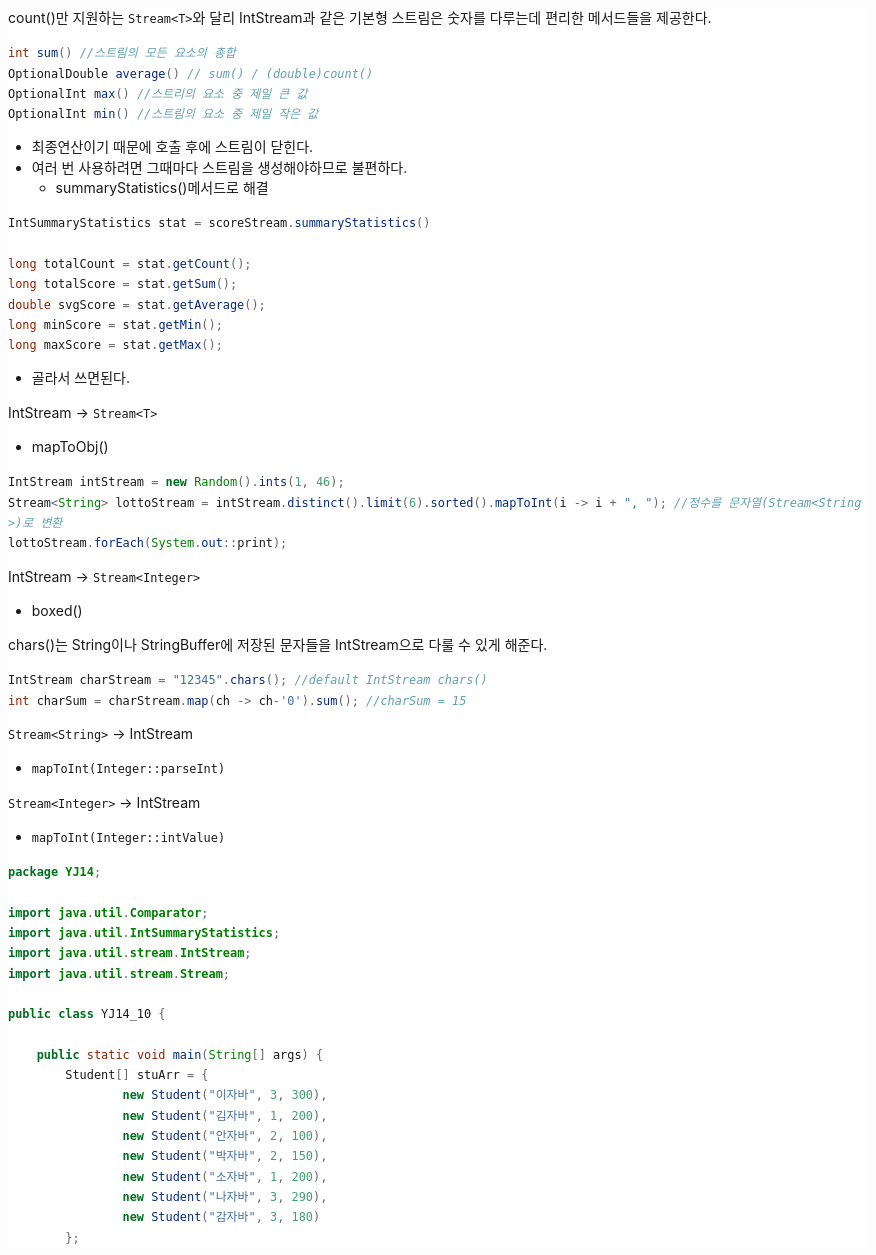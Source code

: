 count()만 지원하는 ```Stream<T>```와 달리 IntStream과 같은 기본형 스트림은 숫자를 다루는데 편리한 메서드들을 제공한다.
```java
int sum() //스트림의 모든 요소의 총합
OptionalDouble average() // sum() / (double)count()
OptionalInt max() //스트리의 요소 중 제일 큰 값
OptionalInt min() //스트림의 요소 중 제일 작은 값
```
- 최종연산이기 때문에 호출 후에 스트림이 닫힌다.
- 여러 번 사용하려면 그때마다 스트림을 생성해야하므로 불편하다.
  - summaryStatistics()메서드로 해결

```java
IntSummaryStatistics stat = scoreStream.summaryStatistics()

long totalCount = stat.getCount();
long totalScore = stat.getSum();
double svgScore = stat.getAverage();
long minScore = stat.getMin();
long maxScore = stat.getMax();
```
- 골라서 쓰면된다.

IntStream -> ```Stream<T>```
- mapToObj()

```java
IntStream intStream = new Random().ints(1, 46);
Stream<String> lottoStream = intStream.distinct().limit(6).sorted().mapToInt(i -> i + ", "); //정수를 문자열(Stream<String>)로 변환
lottoStream.forEach(System.out::print);
```

IntStream -> ```Stream<Integer>```
- boxed()

chars()는 String이나 StringBuffer에 저장된 문자들을 IntStream으로 다룰 수 있게 해준다.
```java
IntStream charStream = "12345".chars(); //default IntStream chars()
int charSum = charStream.map(ch -> ch-'0').sum(); //charSum = 15
```

```Stream<String>``` -> IntStream
- ```mapToInt(Integer::parseInt)```


```Stream<Integer>``` -> IntStream
- ```mapToInt(Integer::intValue)```

```java
package YJ14;

import java.util.Comparator;
import java.util.IntSummaryStatistics;
import java.util.stream.IntStream;
import java.util.stream.Stream;

public class YJ14_10 {

	public static void main(String[] args) {
		Student[] stuArr = {
				new Student("이자바", 3, 300),
				new Student("김자바", 1, 200),
				new Student("안자바", 2, 100),
				new Student("박자바", 2, 150),
				new Student("소자바", 1, 200),
				new Student("나자바", 3, 290),
				new Student("감자바", 3, 180)
		};
```